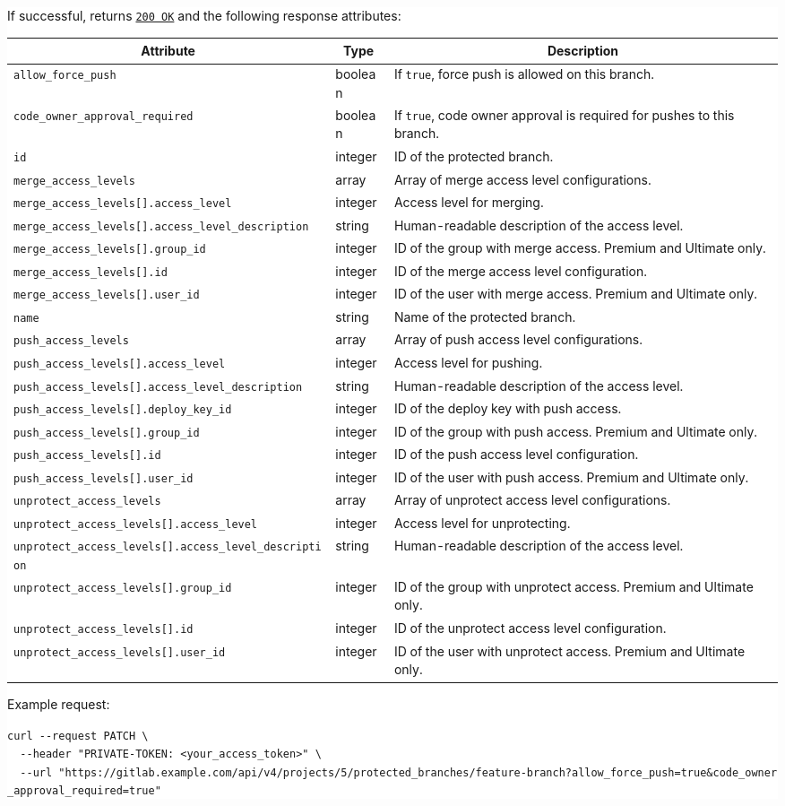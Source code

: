 If successful, returns [`200 OK`](rest/troubleshooting.md#status-codes) and the
following response attributes:

| Attribute                                            | Type    | Description |
|------------------------------------------------------|---------|-------------|
| `allow_force_push`                                   | boolean | If `true`, force push is allowed on this branch. |
| `code_owner_approval_required`                       | boolean | If `true`, code owner approval is required for pushes to this branch. |
| `id`                                                 | integer | ID of the protected branch. |
| `merge_access_levels`                                | array   | Array of merge access level configurations. |
| `merge_access_levels[].access_level`                 | integer | Access level for merging. |
| `merge_access_levels[].access_level_description`     | string  | Human-readable description of the access level. |
| `merge_access_levels[].group_id`                     | integer | ID of the group with merge access. Premium and Ultimate only. |
| `merge_access_levels[].id`                           | integer | ID of the merge access level configuration. |
| `merge_access_levels[].user_id`                      | integer | ID of the user with merge access. Premium and Ultimate only. |
| `name`                                               | string  | Name of the protected branch. |
| `push_access_levels`                                 | array   | Array of push access level configurations. |
| `push_access_levels[].access_level`                  | integer | Access level for pushing. |
| `push_access_levels[].access_level_description`      | string  | Human-readable description of the access level. |
| `push_access_levels[].deploy_key_id`                 | integer | ID of the deploy key with push access. |
| `push_access_levels[].group_id`                      | integer | ID of the group with push access. Premium and Ultimate only. |
| `push_access_levels[].id`                            | integer | ID of the push access level configuration. |
| `push_access_levels[].user_id`                       | integer | ID of the user with push access. Premium and Ultimate only. |
| `unprotect_access_levels`                            | array   | Array of unprotect access level configurations. |
| `unprotect_access_levels[].access_level`             | integer | Access level for unprotecting. |
| `unprotect_access_levels[].access_level_description` | string  | Human-readable description of the access level. |
| `unprotect_access_levels[].group_id`                 | integer | ID of the group with unprotect access. Premium and Ultimate only. |
| `unprotect_access_levels[].id`                       | integer | ID of the unprotect access level configuration. |
| `unprotect_access_levels[].user_id`                  | integer | ID of the user with unprotect access. Premium and Ultimate only. |

Example request:

```shell
curl --request PATCH \
  --header "PRIVATE-TOKEN: <your_access_token>" \
  --url "https://gitlab.example.com/api/v4/projects/5/protected_branches/feature-branch?allow_force_push=true&code_owner_approval_required=true"
```

